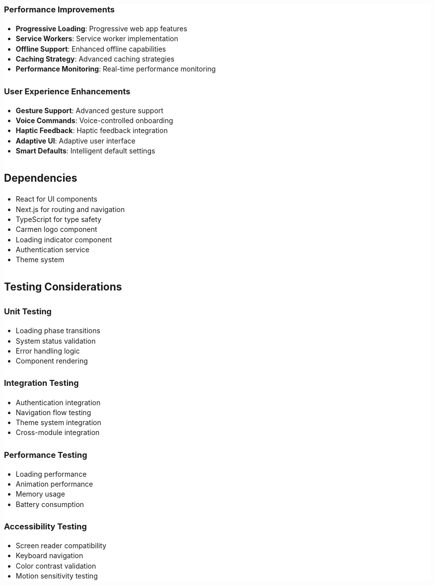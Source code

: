### Performance Improvements
- **Progressive Loading**: Progressive web app features
- **Service Workers**: Service worker implementation
- **Offline Support**: Enhanced offline capabilities
- **Caching Strategy**: Advanced caching strategies
- **Performance Monitoring**: Real-time performance monitoring

### User Experience Enhancements
- **Gesture Support**: Advanced gesture support
- **Voice Commands**: Voice-controlled onboarding
- **Haptic Feedback**: Haptic feedback integration
- **Adaptive UI**: Adaptive user interface
- **Smart Defaults**: Intelligent default settings

## Dependencies
- React for UI components
- Next.js for routing and navigation
- TypeScript for type safety
- Carmen logo component
- Loading indicator component
- Authentication service
- Theme system

## Testing Considerations

### Unit Testing
- Loading phase transitions
- System status validation
- Error handling logic
- Component rendering

### Integration Testing
- Authentication integration
- Navigation flow testing
- Theme system integration
- Cross-module integration

### Performance Testing
- Loading performance
- Animation performance
- Memory usage
- Battery consumption

### Accessibility Testing
- Screen reader compatibility
- Keyboard navigation
- Color contrast validation
- Motion sensitivity testing
